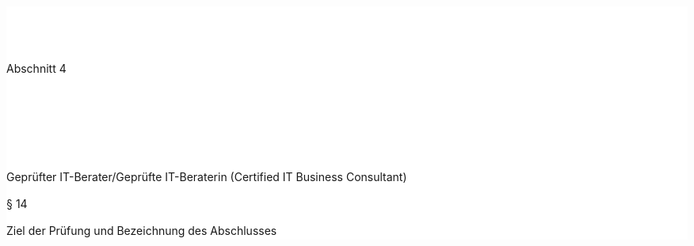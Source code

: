 </tr>

<tr>

<td style align="left" valign="top" charoff="50">

 

</td>

<td style align="left" valign="top" charoff="50">

 

</td>

<td style colspan="3" align="left" valign="top" charoff="50">

Abschnitt 4

</td>

</tr>

<tr>

<td style align="left" valign="top" charoff="50">

 

</td>

<td style align="left" valign="top" charoff="50">

 

</td>

<td style align="left" valign="top" charoff="50">

 

</td>

<td style colspan="2" align="left" valign="top" charoff="50">

Geprüfter IT-Berater/Geprüfte IT-Beraterin (Certified IT Business
Consultant)

</td>

</tr>

<tr>

<td style colspan="4" align="left" valign="top" charoff="50">

§ 14

</td>

<td style align="left" valign="top" charoff="50">

Ziel der Prüfung und Bezeichnung des Abschlusses

</td>

</tr>
